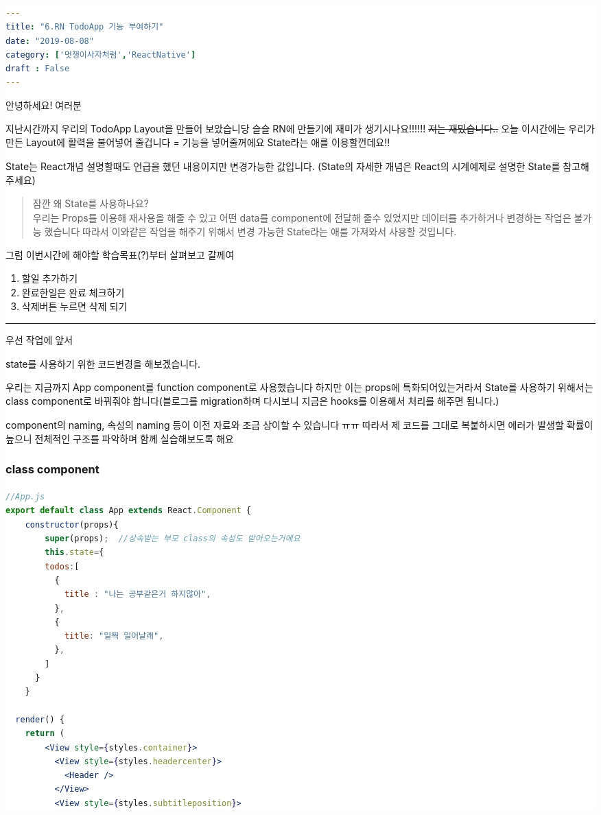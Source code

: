 ```yaml
---
title: "6.RN TodoApp 기능 부여하기"
date: "2019-08-08"
category: ['멋쟁이사자처럼','ReactNative']
draft : False
---
```


안녕하세요! 여러분

지난시간까지 우리의 TodoApp Layout을 만들어 보았습니당
슬슬 RN에 만들기에 재미가 생기시나요!!!!!!  ~~저는 재밌습니다..~~
오늘 이시간에는 우리가 만든 Layout에 활력을 불어넣어 줄겁니다 = 기능을 넣어줄꺼에요
State라는 애를 이용할껀데요!!

State는 React개념 설명할때도 언급을 했던 내용이지만 변경가능한 값입니다.
(State의 자세한 개념은 React의 시계예제로 설명한 State를 참고해주세요)

>잠깐 왜 State를 사용하나요?   
우리는 Props를 이용해 재사용을 해줄 수 있고 어떤 data를 component에 전달해 줄수 있었지만 데이터를 추가하거나 변경하는 작업은 불가능 했습니다
따라서 이와같은 작업을 해주기 위해서 변경 가능한 State라는 애를 가져와서 사용할 것입니다.

그럼 이번시간에 해야할 학습목표(?)부터 살펴보고 갈께여

1. 할일 추가하기
2. 완료한일은 완료 체크하기
3. 삭제버튼 누르면 삭제 되기

***

우선 작업에 앞서 

state를 사용하기 위한 코드변경을 해보겠습니다.

우리는 지금까지 App component를  function component로 사용했습니다
하지만 이는 props에 특화되어있는거라서
State를 사용하기 위해서는 class component로 바꿔줘야 합니다(블로그를 migration하며 다시보니 지금은 hooks를 이용해서 처리를 해주면 됩니다.)

component의 naming, 속성의 naming 등이 이전 자료와 조금 상이할 수 있습니다 ㅠㅠ 
따라서 제 코드를 그대로 복붙하시면 에러가 발생할 확률이 높으니 
전체적인 구조를 파악하며 함께 실습해보도록 해요

### class component

```jsx
//App.js
export default class App extends React.Component {
	constructor(props){
	    super(props);  //상속받는 부모 class의 속성도 받아오는거에요
	    this.state={
	    todos:[
	      {
	        title : "나는 공부같은거 하지않아",
	      },
	      {
	        title: "일찍 일어날래",
	      },
	    ]
	  }
	}

  render() {
    return (
	    <View style={styles.container}>
	      <View style={styles.headercenter}>
	        <Header /> 
	      </View>
	      <View style={styles.subtitleposition}>
```